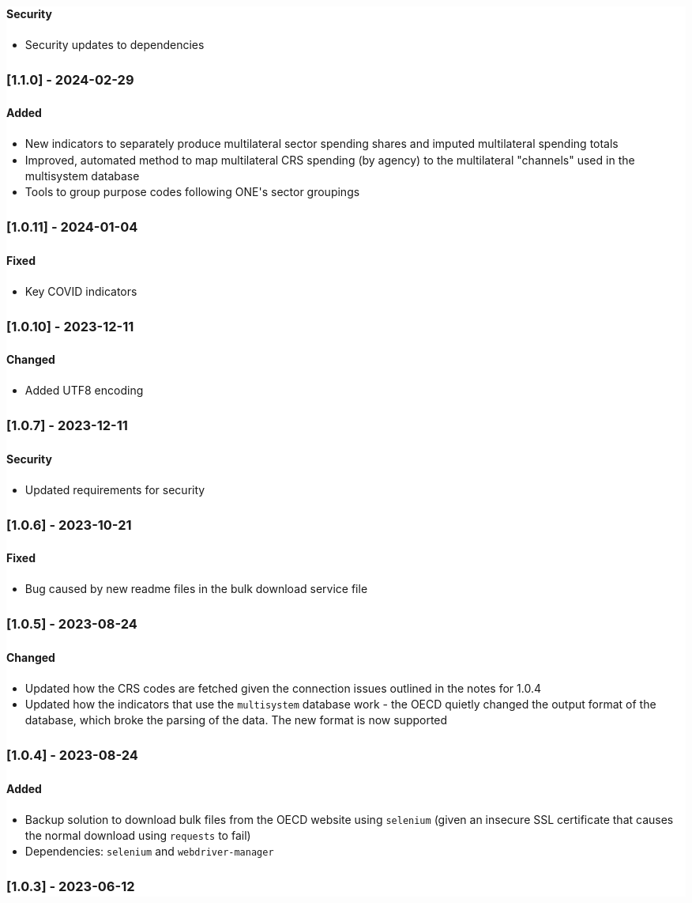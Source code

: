 #### Security
- Security updates to dependencies

### [1.1.0] - 2024-02-29

#### Added
- New indicators to separately produce multilateral sector spending shares and imputed multilateral spending totals
- Improved, automated method to map multilateral CRS spending (by agency) to the multilateral "channels" used in the multisystem database
- Tools to group purpose codes following ONE's sector groupings

### [1.0.11] - 2024-01-04

#### Fixed
- Key COVID indicators

### [1.0.10] - 2023-12-11

#### Changed
- Added UTF8 encoding

### [1.0.7] - 2023-12-11

#### Security
- Updated requirements for security

### [1.0.6] - 2023-10-21

#### Fixed
- Bug caused by new readme files in the bulk download service file

### [1.0.5] - 2023-08-24

#### Changed
- Updated how the CRS codes are fetched given the connection issues outlined in the notes for 1.0.4
- Updated how the indicators that use the `multisystem` database work - the OECD quietly changed the output format of the database, which broke the parsing of the data. The new format is now supported

### [1.0.4] - 2023-08-24

#### Added
- Backup solution to download bulk files from the OECD website using `selenium` (given an insecure SSL certificate that causes the normal download using `requests` to fail)
- Dependencies: `selenium` and `webdriver-manager`

### [1.0.3] - 2023-06-12
